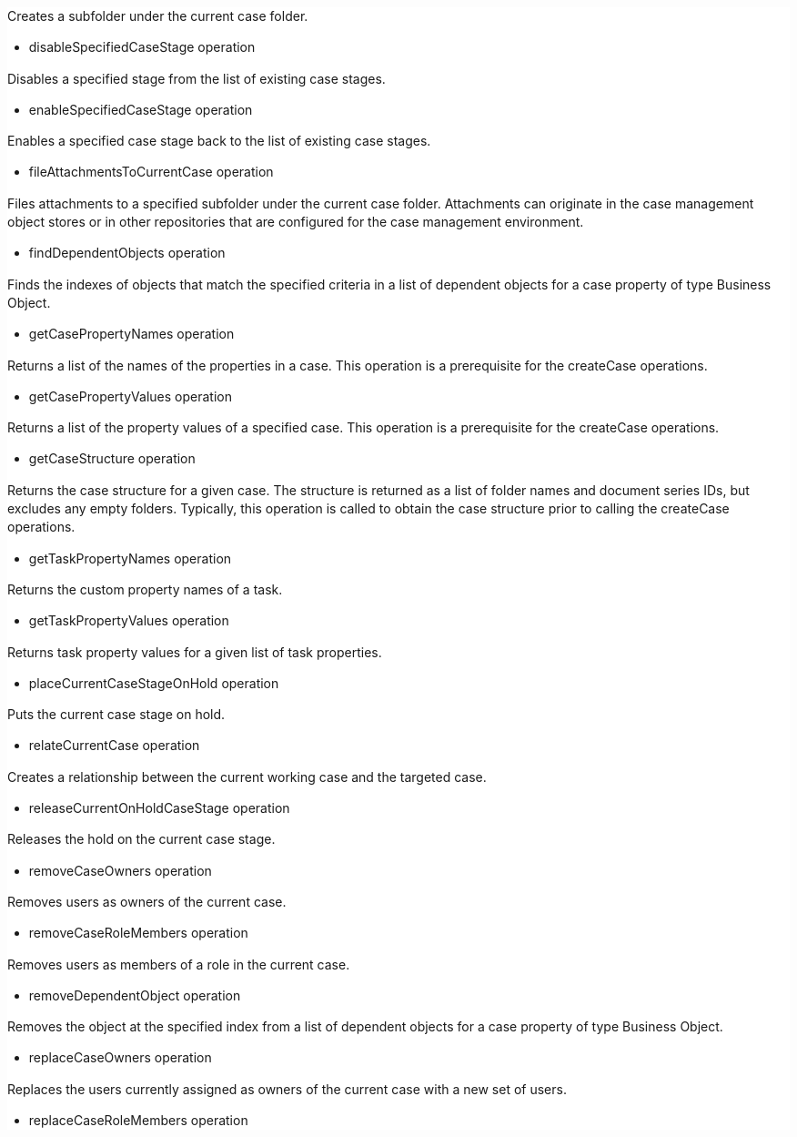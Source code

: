 Creates a subfolder under the current case folder.
- disableSpecifiedCaseStage operation

Disables a specified stage from the list of existing case stages.
- enableSpecifiedCaseStage operation

Enables a specified case stage back to the list of existing case stages.
- fileAttachmentsToCurrentCase operation

Files attachments to a specified subfolder under the current case folder. Attachments can originate in the case management object stores or in other repositories that are configured for the case management environment.
- findDependentObjects operation

Finds the indexes of objects that match the specified criteria in a list of dependent objects for a case property of type Business Object.
- getCasePropertyNames operation

Returns a list of the names of the properties in a case. This operation is a prerequisite for the createCase operations.
- getCasePropertyValues operation

Returns a list of the property values of a specified case. This operation is a prerequisite for the createCase operations.
- getCaseStructure operation

Returns the case structure for a given case. The structure is returned as a list of folder names and document series IDs, but excludes any empty folders. Typically, this operation is called to obtain the case structure prior to calling the createCase operations.
- getTaskPropertyNames operation

Returns the custom property names of a task.
- getTaskPropertyValues operation

Returns task property values for a given list of task properties.
- placeCurrentCaseStageOnHold operation

Puts the current case stage on hold.
- relateCurrentCase operation

Creates a relationship between the current working case and the targeted case.
- releaseCurrentOnHoldCaseStage operation

Releases the hold on the current case stage.
- removeCaseOwners operation

Removes users as owners of the current case.
- removeCaseRoleMembers operation

Removes users as members of a role in the current case.
- removeDependentObject operation

Removes the object at the specified index from a list of dependent objects for a case property of type Business Object.
- replaceCaseOwners operation

Replaces the users currently assigned as owners of the current case with a new set of users.
- replaceCaseRoleMembers operation
